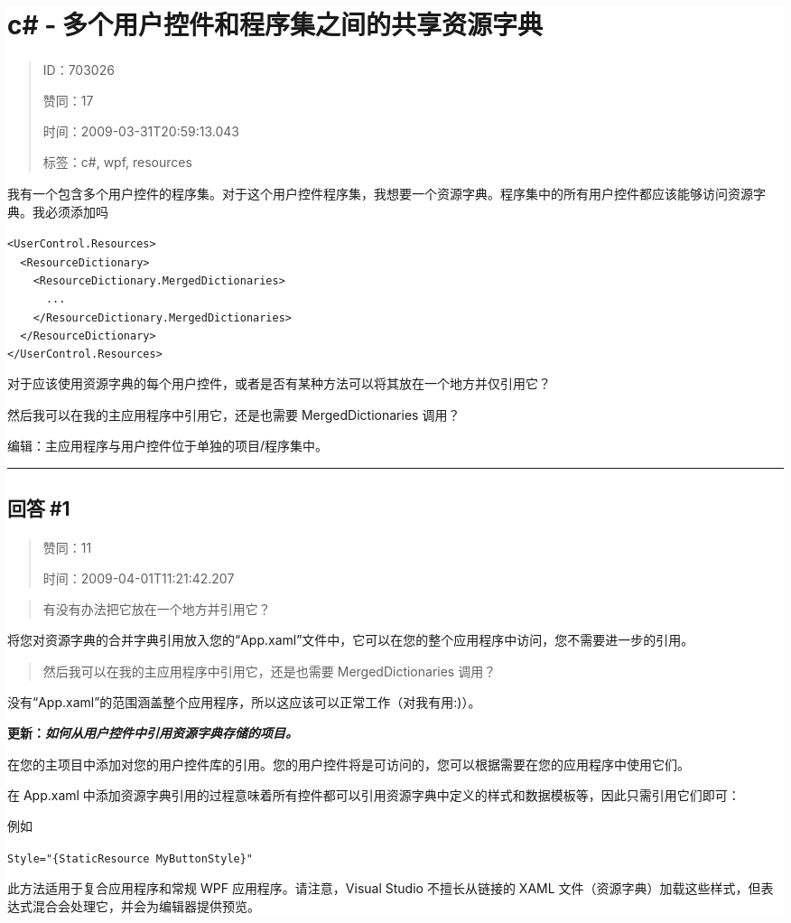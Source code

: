 # c# - 多个用户控件和程序集之间的共享资源字典

> ID：703026
> 
> 赞同：17
> 
> 时间：2009-03-31T20:59:13.043
> 
> 标签：c#, wpf, resources

我有一个包含多个用户控件的程序集。对于这个用户控件程序集，我想要一个资源字典。程序集中的所有用户控件都应该能够访问资源字典。我必须添加吗

```
<UserControl.Resources>
  <ResourceDictionary>
    <ResourceDictionary.MergedDictionaries>
      ...
    </ResourceDictionary.MergedDictionaries>
  </ResourceDictionary>
</UserControl.Resources> 
```

对于应该使用资源字典的每个用户控件，或者是否有某种方法可以将其放在一个地方并仅引用它？

然后我可以在我的主应用程序中引用它，还是也需要 MergedDictionaries 调用？

编辑：主应用程序与用户控件位于单独的项目/程序集中。

* * *

## 回答 #1

> 赞同：11
> 
> 时间：2009-04-01T11:21:42.207

> 有没有办法把它放在一个地方并引用它？

将您对资源字典的合并字典引用放入您的“App.xaml”文件中，它可以在您的整个应用程序中访问，您不需要进一步的引用。

> 然后我可以在我的主应用程序中引用它，还是也需要 MergedDictionaries 调用？

没有“App.xaml”的范围涵盖整个应用程序，所以这应该可以正常工作（对我有用:)）。

**更新：*如何从用户控件中引用资源字典存储的项目。***

在您的主项目中添加对您的用户控件库的引用。您的用户控件将是可访问的，您可以根据需要在您的应用程序中使用它们。

在 App.xaml 中添加资源字典引用的过程意味着所有控件都可以引用资源字典中定义的样式和数据模板等，因此只需引用它们即可：

例如

```
Style="{StaticResource MyButtonStyle}" 
```

此方法适用于复合应用程序和常规 WPF 应用程序。请注意，Visual Studio 不擅长从链接的 XAML 文件（资源字典）加载这些样式，但表达式混合会处理它，并会为编辑器提供预览。
